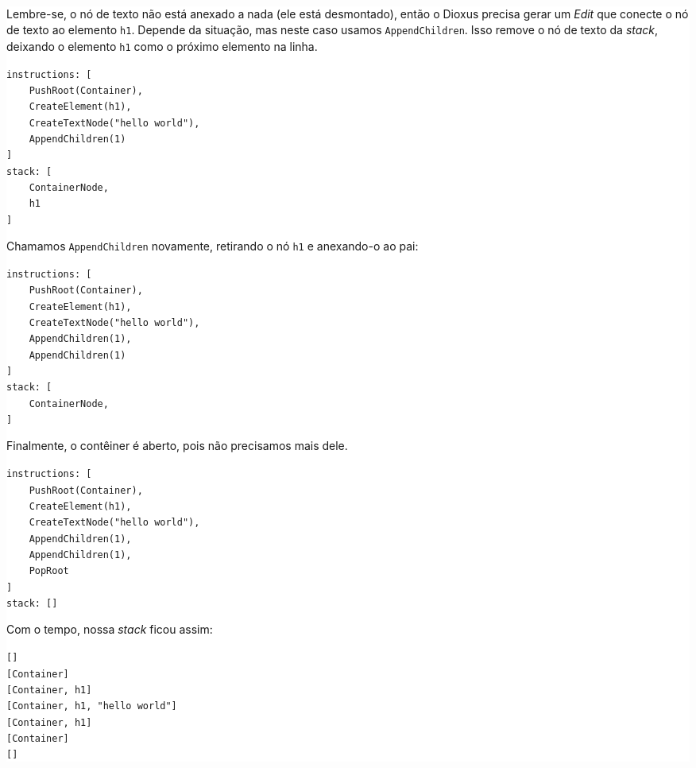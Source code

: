 Lembre-se, o nó de texto não está anexado a nada (ele está desmontado), então o Dioxus precisa gerar um _Edit_ que conecte o nó de texto ao elemento `h1`. Depende da situação, mas neste caso usamos `AppendChildren`. Isso remove o nó de texto da _stack_, deixando o elemento `h1` como o próximo elemento na linha.

```rust, no_run
instructions: [
    PushRoot(Container),
    CreateElement(h1),
    CreateTextNode("hello world"),
    AppendChildren(1)
]
stack: [
    ContainerNode,
    h1
]
```

Chamamos `AppendChildren` novamente, retirando o nó `h1` e anexando-o ao pai:

```rust, no_run
instructions: [
    PushRoot(Container),
    CreateElement(h1),
    CreateTextNode("hello world"),
    AppendChildren(1),
    AppendChildren(1)
]
stack: [
    ContainerNode,
]
```

Finalmente, o contêiner é aberto, pois não precisamos mais dele.

```rust, no_run
instructions: [
    PushRoot(Container),
    CreateElement(h1),
    CreateTextNode("hello world"),
    AppendChildren(1),
    AppendChildren(1),
    PopRoot
]
stack: []
```

Com o tempo, nossa _stack_ ficou assim:

```rust, no_run
[]
[Container]
[Container, h1]
[Container, h1, "hello world"]
[Container, h1]
[Container]
[]
```


[//]: # "%% mermaid flow chart"
[//]: # "flowchart TB"
[//]: # "    subgraph context"
[//]: # "        text_width(text width)"
[//]: # "    end"
[//]: # "    subgraph state"
[//]: # "        direction TB"
[//]: # "        subgraph div state"
[//]: # "            direction TB"
[//]: # "            state1(state)-->color1(color)"
[//]: # "            state1-->border1(border)"
[//]: # "            text_width-.->layout_width1(layout width)"
[//]: # "            linkStyle 2 stroke:#ff5500,stroke-width:4px;"
[//]: # "            state1-->layout_width1"
[//]: # "        end"
[//]: # "        subgraph p state"
[//]: # "            direction TB"
[//]: # "            state2(state)-->color2(color)"
[//]: # "            color1-.->color2"
[//]: # "            linkStyle 5 stroke:#0000ff,stroke-width:4px;"
[//]: # "            state2-->border2(border)"
[//]: # "            text_width-.->layout_width2(layout width)"
[//]: # "            linkStyle 7 stroke:#ff5500,stroke-width:4px;"
[//]: # "            state2-->layout_width2"
[//]: # "            layout_width2-.->layout_width1"
[//]: # "            linkStyle 9 stroke:#00aa00,stroke-width:4px;"
[//]: # "        end"
[//]: # "        subgraph hello world state"
[//]: # "            direction TB"
[//]: # "            state3(state)-->border3(border)"
[//]: # "            state3-->color3(color)"
[//]: # "            color2-.->color3"
[//]: # "            linkStyle 12 stroke:#0000ff,stroke-width:4px;"
[//]: # "            text_width-.->layout_width3(layout width)"
[//]: # "            linkStyle 13 stroke:#ff5500,stroke-width:4px;"
[//]: # "            state3-->layout_width3"
[//]: # "            layout_width3-.->layout_width2"
[//]: # "            linkStyle 15 stroke:#00aa00,stroke-width:4px;"
[//]: # "        end"
[//]: # "    end"
